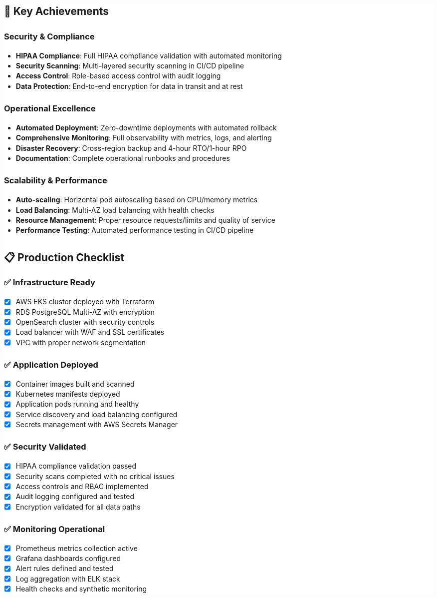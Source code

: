 ## 🎯 **Key Achievements**

### Security & Compliance
- **HIPAA Compliance**: Full HIPAA compliance validation with automated monitoring
- **Security Scanning**: Multi-layered security scanning in CI/CD pipeline
- **Access Control**: Role-based access control with audit logging
- **Data Protection**: End-to-end encryption for data in transit and at rest

### Operational Excellence  
- **Automated Deployment**: Zero-downtime deployments with automated rollback
- **Comprehensive Monitoring**: Full observability with metrics, logs, and alerting
- **Disaster Recovery**: Cross-region backup and 4-hour RTO/1-hour RPO
- **Documentation**: Complete operational runbooks and procedures

### Scalability & Performance
- **Auto-scaling**: Horizontal pod autoscaling based on CPU/memory metrics
- **Load Balancing**: Multi-AZ load balancing with health checks
- **Resource Management**: Proper resource requests/limits and quality of service
- **Performance Testing**: Automated performance testing in CI/CD pipeline

## 📋 **Production Checklist**

### ✅ Infrastructure Ready
- [x] AWS EKS cluster deployed with Terraform
- [x] RDS PostgreSQL Multi-AZ with encryption
- [x] OpenSearch cluster with security controls
- [x] Load balancer with WAF and SSL certificates
- [x] VPC with proper network segmentation

### ✅ Application Deployed
- [x] Container images built and scanned
- [x] Kubernetes manifests deployed
- [x] Application pods running and healthy
- [x] Service discovery and load balancing configured
- [x] Secrets management with AWS Secrets Manager

### ✅ Security Validated
- [x] HIPAA compliance validation passed
- [x] Security scans completed with no critical issues
- [x] Access controls and RBAC implemented
- [x] Audit logging configured and tested
- [x] Encryption validated for all data paths

### ✅ Monitoring Operational
- [x] Prometheus metrics collection active
- [x] Grafana dashboards configured
- [x] Alert rules defined and tested
- [x] Log aggregation with ELK stack
- [x] Health checks and synthetic monitoring
